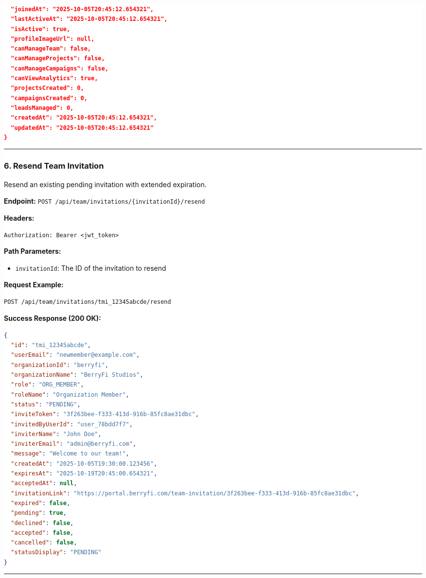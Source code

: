 ```json
  "joinedAt": "2025-10-05T20:45:12.654321",
  "lastActiveAt": "2025-10-05T20:45:12.654321",
  "isActive": true,
  "profileImageUrl": null,
  "canManageTeam": false,
  "canManageProjects": false,
  "canManageCampaigns": false,
  "canViewAnalytics": true,
  "projectsCreated": 0,
  "campaignsCreated": 0,
  "leadsManaged": 0,
  "createdAt": "2025-10-05T20:45:12.654321",
  "updatedAt": "2025-10-05T20:45:12.654321"
}
```

---

### 6. Resend Team Invitation

Resend an existing pending invitation with extended expiration.

**Endpoint:** `POST /api/team/invitations/{invitationId}/resend`

**Headers:**
```
Authorization: Bearer <jwt_token>
```

**Path Parameters:**
- `invitationId`: The ID of the invitation to resend

**Request Example:**
```
POST /api/team/invitations/tmi_12345abcde/resend
```

**Success Response (200 OK):**
```json
{
  "id": "tmi_12345abcde",
  "userEmail": "newmember@example.com",
  "organizationId": "berryfi",
  "organizationName": "BerryFi Studios",
  "role": "ORG_MEMBER",
  "roleName": "Organization Member",
  "status": "PENDING",
  "inviteToken": "3f263bee-f333-413d-916b-85fc8ae31dbc",
  "invitedByUserId": "user_78bdd7f7",
  "inviterName": "John Doe",
  "inviterEmail": "admin@berryfi.com",
  "message": "Welcome to our team!",
  "createdAt": "2025-10-05T19:30:00.123456",
  "expiresAt": "2025-10-19T20:45:00.654321",
  "acceptedAt": null,
  "invitationLink": "https://portal.berryfi.com/team-invitation/3f263bee-f333-413d-916b-85fc8ae31dbc",
  "expired": false,
  "pending": true,
  "declined": false,
  "accepted": false,
  "cancelled": false,
  "statusDisplay": "PENDING"
}
```

---
